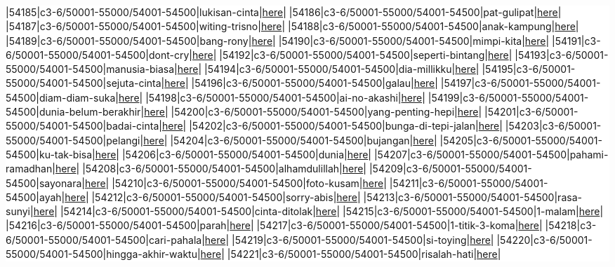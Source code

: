 |54185|c3-6/50001-55000/54001-54500|lukisan-cinta|[here](https://cdn.jsdelivr.net/gh/guitarchord/c3-6/50001-55000/54001-54500/lukisan-cinta.webp)|
|54186|c3-6/50001-55000/54001-54500|pat-gulipat|[here](https://cdn.jsdelivr.net/gh/guitarchord/c3-6/50001-55000/54001-54500/pat-gulipat.webp)|
|54187|c3-6/50001-55000/54001-54500|witing-trisno|[here](https://cdn.jsdelivr.net/gh/guitarchord/c3-6/50001-55000/54001-54500/witing-trisno.webp)|
|54188|c3-6/50001-55000/54001-54500|anak-kampung|[here](https://cdn.jsdelivr.net/gh/guitarchord/c3-6/50001-55000/54001-54500/anak-kampung.webp)|
|54189|c3-6/50001-55000/54001-54500|bang-rony|[here](https://cdn.jsdelivr.net/gh/guitarchord/c3-6/50001-55000/54001-54500/bang-rony.webp)|
|54190|c3-6/50001-55000/54001-54500|mimpi-kita|[here](https://cdn.jsdelivr.net/gh/guitarchord/c3-6/50001-55000/54001-54500/mimpi-kita.webp)|
|54191|c3-6/50001-55000/54001-54500|dont-cry|[here](https://cdn.jsdelivr.net/gh/guitarchord/c3-6/50001-55000/54001-54500/dont-cry.webp)|
|54192|c3-6/50001-55000/54001-54500|seperti-bintang|[here](https://cdn.jsdelivr.net/gh/guitarchord/c3-6/50001-55000/54001-54500/seperti-bintang.webp)|
|54193|c3-6/50001-55000/54001-54500|manusia-biasa|[here](https://cdn.jsdelivr.net/gh/guitarchord/c3-6/50001-55000/54001-54500/manusia-biasa.webp)|
|54194|c3-6/50001-55000/54001-54500|dia-millikku|[here](https://cdn.jsdelivr.net/gh/guitarchord/c3-6/50001-55000/54001-54500/dia-millikku.webp)|
|54195|c3-6/50001-55000/54001-54500|sejuta-cinta|[here](https://cdn.jsdelivr.net/gh/guitarchord/c3-6/50001-55000/54001-54500/sejuta-cinta.webp)|
|54196|c3-6/50001-55000/54001-54500|galau|[here](https://cdn.jsdelivr.net/gh/guitarchord/c3-6/50001-55000/54001-54500/galau.webp)|
|54197|c3-6/50001-55000/54001-54500|diam-diam-suka|[here](https://cdn.jsdelivr.net/gh/guitarchord/c3-6/50001-55000/54001-54500/diam-diam-suka.webp)|
|54198|c3-6/50001-55000/54001-54500|ai-no-akashi|[here](https://cdn.jsdelivr.net/gh/guitarchord/c3-6/50001-55000/54001-54500/ai-no-akashi.webp)|
|54199|c3-6/50001-55000/54001-54500|dunia-belum-berakhir|[here](https://cdn.jsdelivr.net/gh/guitarchord/c3-6/50001-55000/54001-54500/dunia-belum-berakhir.webp)|
|54200|c3-6/50001-55000/54001-54500|yang-penting-hepi|[here](https://cdn.jsdelivr.net/gh/guitarchord/c3-6/50001-55000/54001-54500/yang-penting-hepi.webp)|
|54201|c3-6/50001-55000/54001-54500|badai-cinta|[here](https://cdn.jsdelivr.net/gh/guitarchord/c3-6/50001-55000/54001-54500/badai-cinta.webp)|
|54202|c3-6/50001-55000/54001-54500|bunga-di-tepi-jalan|[here](https://cdn.jsdelivr.net/gh/guitarchord/c3-6/50001-55000/54001-54500/bunga-di-tepi-jalan.webp)|
|54203|c3-6/50001-55000/54001-54500|pelangi|[here](https://cdn.jsdelivr.net/gh/guitarchord/c3-6/50001-55000/54001-54500/pelangi.webp)|
|54204|c3-6/50001-55000/54001-54500|bujangan|[here](https://cdn.jsdelivr.net/gh/guitarchord/c3-6/50001-55000/54001-54500/bujangan.webp)|
|54205|c3-6/50001-55000/54001-54500|ku-tak-bisa|[here](https://cdn.jsdelivr.net/gh/guitarchord/c3-6/50001-55000/54001-54500/ku-tak-bisa.webp)|
|54206|c3-6/50001-55000/54001-54500|dunia|[here](https://cdn.jsdelivr.net/gh/guitarchord/c3-6/50001-55000/54001-54500/dunia.webp)|
|54207|c3-6/50001-55000/54001-54500|pahami-ramadhan|[here](https://cdn.jsdelivr.net/gh/guitarchord/c3-6/50001-55000/54001-54500/pahami-ramadhan.webp)|
|54208|c3-6/50001-55000/54001-54500|alhamdulillah|[here](https://cdn.jsdelivr.net/gh/guitarchord/c3-6/50001-55000/54001-54500/alhamdulillah.webp)|
|54209|c3-6/50001-55000/54001-54500|sayonara|[here](https://cdn.jsdelivr.net/gh/guitarchord/c3-6/50001-55000/54001-54500/sayonara.webp)|
|54210|c3-6/50001-55000/54001-54500|foto-kusam|[here](https://cdn.jsdelivr.net/gh/guitarchord/c3-6/50001-55000/54001-54500/foto-kusam.webp)|
|54211|c3-6/50001-55000/54001-54500|ayah|[here](https://cdn.jsdelivr.net/gh/guitarchord/c3-6/50001-55000/54001-54500/ayah.webp)|
|54212|c3-6/50001-55000/54001-54500|sorry-abis|[here](https://cdn.jsdelivr.net/gh/guitarchord/c3-6/50001-55000/54001-54500/sorry-abis.webp)|
|54213|c3-6/50001-55000/54001-54500|rasa-sunyi|[here](https://cdn.jsdelivr.net/gh/guitarchord/c3-6/50001-55000/54001-54500/rasa-sunyi.webp)|
|54214|c3-6/50001-55000/54001-54500|cinta-ditolak|[here](https://cdn.jsdelivr.net/gh/guitarchord/c3-6/50001-55000/54001-54500/cinta-ditolak.webp)|
|54215|c3-6/50001-55000/54001-54500|1-malam|[here](https://cdn.jsdelivr.net/gh/guitarchord/c3-6/50001-55000/54001-54500/1-malam.webp)|
|54216|c3-6/50001-55000/54001-54500|parah|[here](https://cdn.jsdelivr.net/gh/guitarchord/c3-6/50001-55000/54001-54500/parah.webp)|
|54217|c3-6/50001-55000/54001-54500|1-titik-3-koma|[here](https://cdn.jsdelivr.net/gh/guitarchord/c3-6/50001-55000/54001-54500/1-titik-3-koma.webp)|
|54218|c3-6/50001-55000/54001-54500|cari-pahala|[here](https://cdn.jsdelivr.net/gh/guitarchord/c3-6/50001-55000/54001-54500/cari-pahala.webp)|
|54219|c3-6/50001-55000/54001-54500|si-toying|[here](https://cdn.jsdelivr.net/gh/guitarchord/c3-6/50001-55000/54001-54500/si-toying.webp)|
|54220|c3-6/50001-55000/54001-54500|hingga-akhir-waktu|[here](https://cdn.jsdelivr.net/gh/guitarchord/c3-6/50001-55000/54001-54500/hingga-akhir-waktu.webp)|
|54221|c3-6/50001-55000/54001-54500|risalah-hati|[here](https://cdn.jsdelivr.net/gh/guitarchord/c3-6/50001-55000/54001-54500/risalah-hati.webp)|